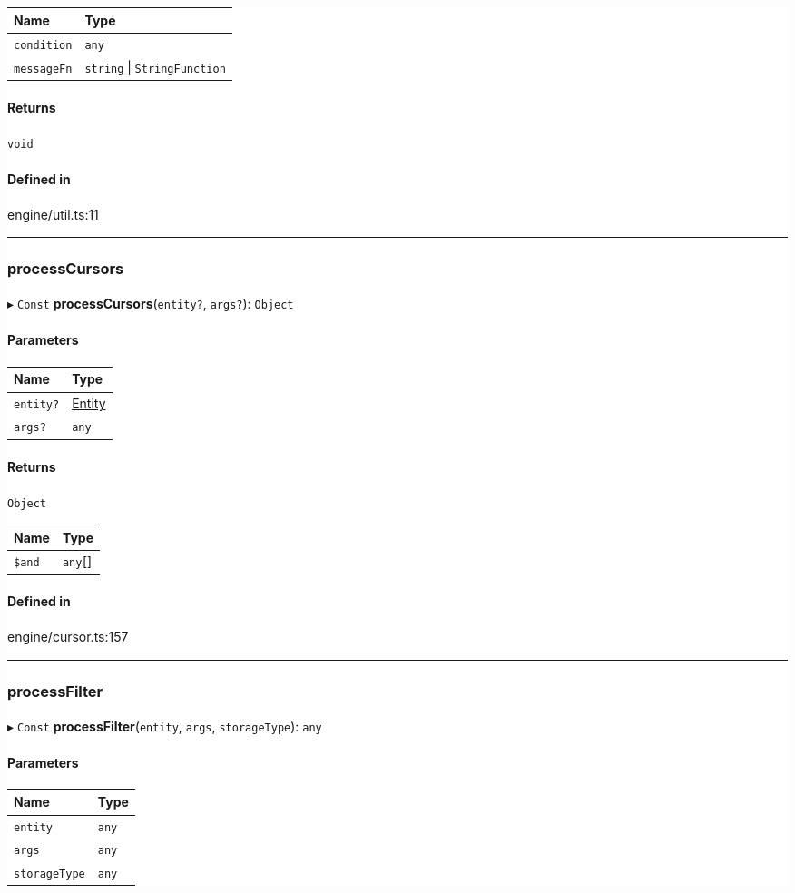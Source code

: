 | Name | Type |
| :------ | :------ |
| `condition` | `any` |
| `messageFn` | `string` \| `StringFunction` |

#### Returns

`void`

#### Defined in

[engine/util.ts:11](https://github.com/Enubia/shyft/blob/da240ce/src/engine/util.ts#L11)

___

### processCursors

▸ `Const` **processCursors**(`entity?`, `args?`): `Object`

#### Parameters

| Name | Type |
| :------ | :------ |
| `entity?` | [Entity](classes/entity.md) |
| `args?` | `any` |

#### Returns

`Object`

| Name | Type |
| :------ | :------ |
| `$and` | `any`[] |

#### Defined in

[engine/cursor.ts:157](https://github.com/Enubia/shyft/blob/da240ce/src/engine/cursor.ts#L157)

___

### processFilter

▸ `Const` **processFilter**(`entity`, `args`, `storageType`): `any`

#### Parameters

| Name | Type |
| :------ | :------ |
| `entity` | `any` |
| `args` | `any` |
| `storageType` | `any` |
